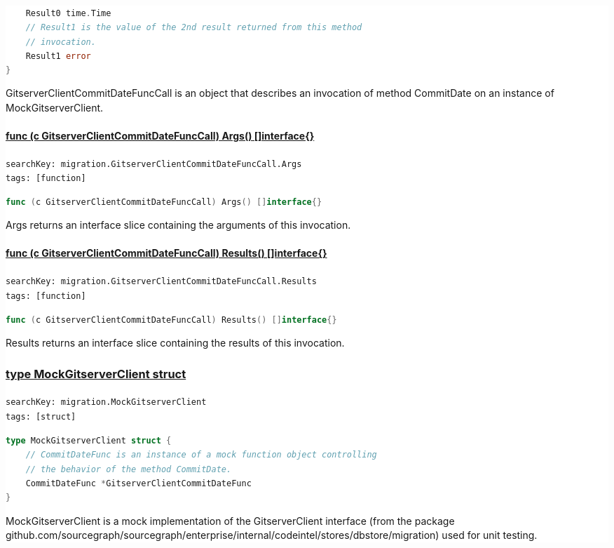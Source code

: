 ```Go
	Result0 time.Time
	// Result1 is the value of the 2nd result returned from this method
	// invocation.
	Result1 error
}
```

GitserverClientCommitDateFuncCall is an object that describes an invocation of method CommitDate on an instance of MockGitserverClient. 

#### <a id="GitserverClientCommitDateFuncCall.Args" href="#GitserverClientCommitDateFuncCall.Args">func (c GitserverClientCommitDateFuncCall) Args() []interface{}</a>

```
searchKey: migration.GitserverClientCommitDateFuncCall.Args
tags: [function]
```

```Go
func (c GitserverClientCommitDateFuncCall) Args() []interface{}
```

Args returns an interface slice containing the arguments of this invocation. 

#### <a id="GitserverClientCommitDateFuncCall.Results" href="#GitserverClientCommitDateFuncCall.Results">func (c GitserverClientCommitDateFuncCall) Results() []interface{}</a>

```
searchKey: migration.GitserverClientCommitDateFuncCall.Results
tags: [function]
```

```Go
func (c GitserverClientCommitDateFuncCall) Results() []interface{}
```

Results returns an interface slice containing the results of this invocation. 

### <a id="MockGitserverClient" href="#MockGitserverClient">type MockGitserverClient struct</a>

```
searchKey: migration.MockGitserverClient
tags: [struct]
```

```Go
type MockGitserverClient struct {
	// CommitDateFunc is an instance of a mock function object controlling
	// the behavior of the method CommitDate.
	CommitDateFunc *GitserverClientCommitDateFunc
}
```

MockGitserverClient is a mock implementation of the GitserverClient interface (from the package github.com/sourcegraph/sourcegraph/enterprise/internal/codeintel/stores/dbstore/migration) used for unit testing. 
